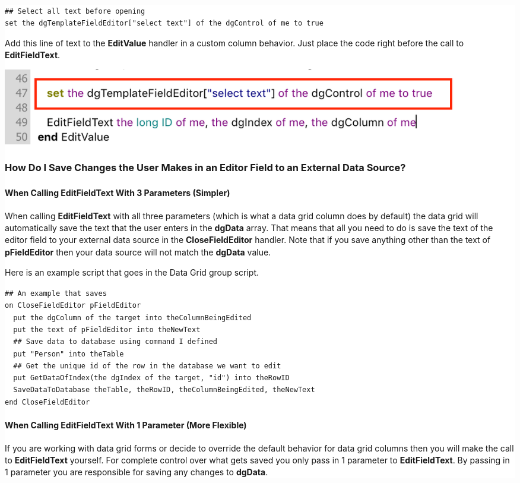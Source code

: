     ## Select all text before opening
    set the dgTemplateFieldEditor["select text"] of the dgControl of me to true

Add this line of text to the **EditValue** handler in a custom
column behavior. Just place the code right before the call to
**EditFieldText**.

![](images/media_1266460876219_display.png)

### How Do I Save Changes the User Makes in an Editor Field to an External Data Source?

#### When Calling EditFieldText With 3 Parameters (Simpler)

When calling **EditFieldText** with all three parameters (which is what a
data grid column does by default) the data grid will automatically save
the text that the user enters in the **dgData** array. That means that all
you need to do is save the text of the editor field to your external
data source in the **CloseFieldEditor** handler. Note that if you save
anything other than the text of **pFieldEditor** then your data source will
not match the **dgData** value.

Here is an example script that goes in the Data Grid group script. 

    ## An example that saves
    on CloseFieldEditor pFieldEditor
      put the dgColumn of the target into theColumnBeingEdited
      put the text of pFieldEditor into theNewText
      ## Save data to database using command I defined
      put "Person" into theTable
      ## Get the unique id of the row in the database we want to edit
      put GetDataOfIndex(the dgIndex of the target, "id") into theRowID
      SaveDataToDatabase theTable, theRowID, theColumnBeingEdited, theNewText
    end CloseFieldEditor
    

#### When Calling EditFieldText With 1 Parameter (More Flexible)

If you are working with data grid forms or decide to override the
default behavior for data grid columns then you will make the call to
**EditFieldText** yourself. For complete control over what gets saved
you only pass in 1 parameter to **EditFieldText**. By passing in 1
parameter you are responsible for saving any changes to **dgData**.
